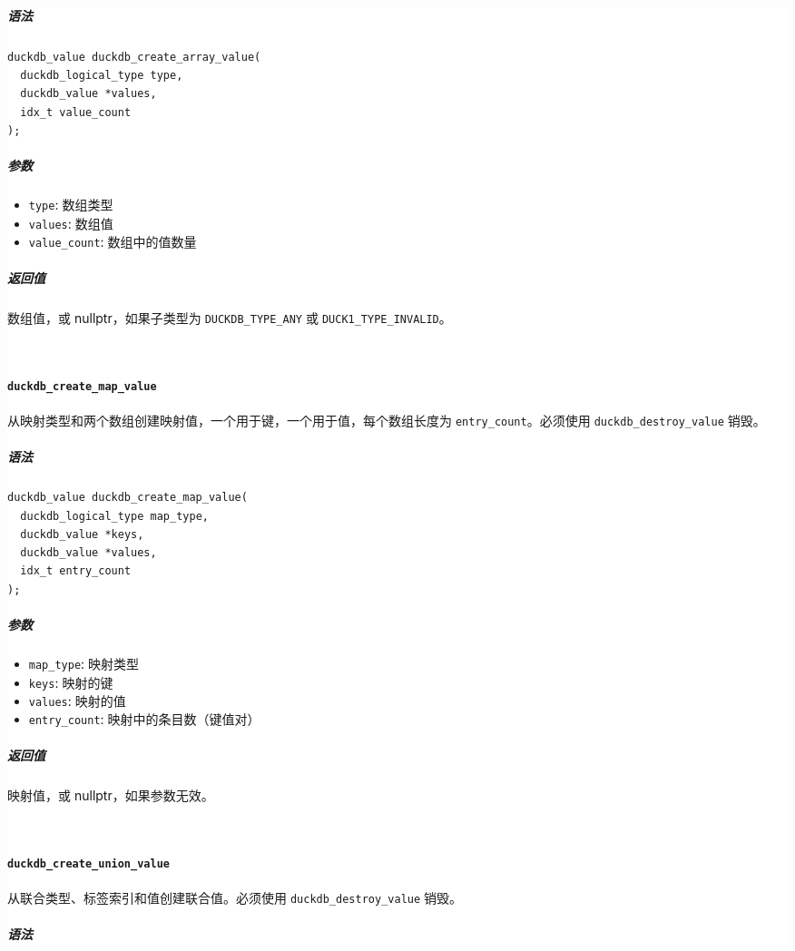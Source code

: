 ##### 语法

<div class="language-c highlighter-rouge"><div class="highlight"><pre class="highlight"><code><span class="kt">duckdb_value</span> <span class="nv">duckdb_create_array_value</span>(<span class="nv">
</span>  <span class="kt">duckdb_logical_type</span> <span class="nv">type</span>,<span class="nv">
</span>  <span class="kt">duckdb_value</span> *<span class="nv">values</span>,<span class="nv">
</span>  <span class="kt">idx_t</span> <span class="nv">value_count
</span>);
</code></pre></div></div>

##### 参数

* `type`: 数组类型
* `values`: 数组值
* `value_count`: 数组中的值数量

##### 返回值

数组值，或 nullptr，如果子类型为 `DUCKDB_TYPE_ANY` 或 `DUCK1_TYPE_INVALID`。

<br>

#### `duckdb_create_map_value`

从映射类型和两个数组创建映射值，一个用于键，一个用于值，每个数组长度为 `entry_count`。必须使用 `duckdb_destroy_value` 销毁。

##### 语法

<div class="language-c highlighter-rouge"><div class="highlight"><pre class="highlight"><code><span class="kt">duckdb_value</span> <span class="nv">duckdb_create_map_value</span>(<span class="nv">
</span>  <span class="kt">duckdb_logical_type</span> <span class="nv">map_type</span>,<span class="nv">
</span>  <span class="kt">duckdb_value</span> *<span class="nv">keys</span>,<span class="nv">
</span>  <span class="kt">duckdb_value</span> *<span class="nv">values</span>,<span class="nv">
</span>  <span class="kt">idx_t</span> <span class="nv">entry_count
</span>);
</code></pre></div></div>

##### 参数

* `map_type`: 映射类型
* `keys`: 映射的键
* `values`: 映射的值
* `entry_count`: 映射中的条目数（键值对）

##### 返回值

映射值，或 nullptr，如果参数无效。

<br>

#### `duckdb_create_union_value`

从联合类型、标签索引和值创建联合值。必须使用 `duckdb_destroy_value` 销毁。

##### 语法
